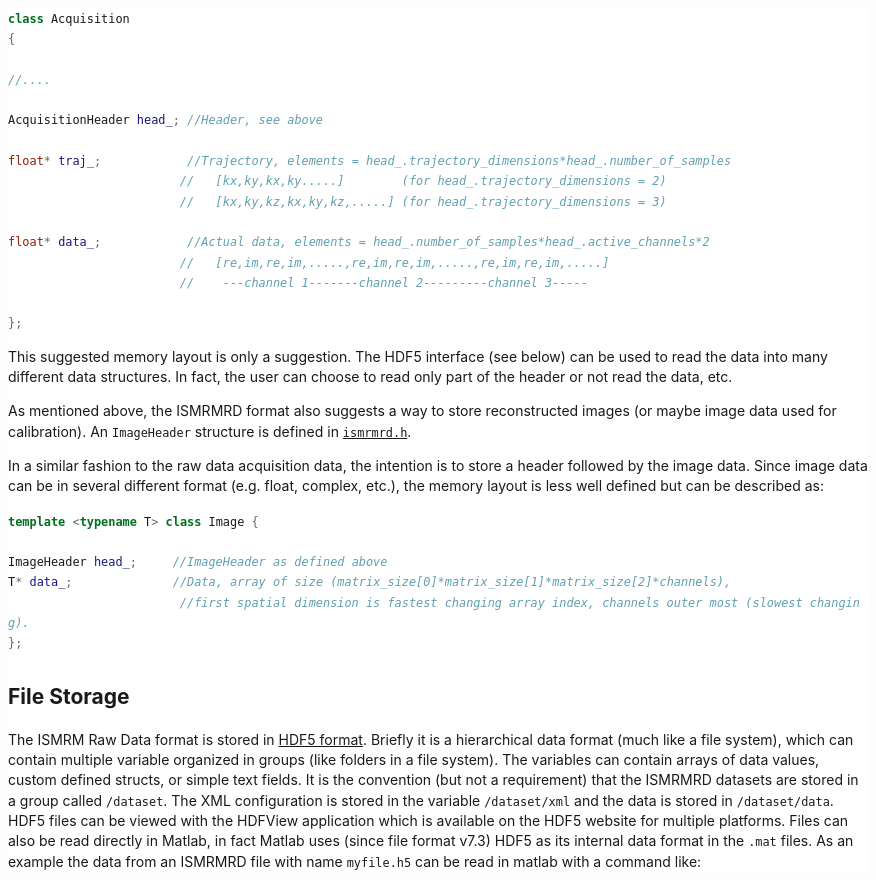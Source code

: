 ```cpp
class Acquisition
{

//....

AcquisitionHeader head_; //Header, see above

float* traj_;            //Trajectory, elements = head_.trajectory_dimensions*head_.number_of_samples
                        //   [kx,ky,kx,ky.....]        (for head_.trajectory_dimensions = 2)
                        //   [kx,ky,kz,kx,ky,kz,.....] (for head_.trajectory_dimensions = 3)

float* data_;            //Actual data, elements = head_.number_of_samples*head_.active_channels*2
                        //   [re,im,re,im,.....,re,im,re,im,.....,re,im,re,im,.....]
                        //    ---channel 1-------channel 2---------channel 3-----

};
```

This suggested memory layout is only a suggestion. The HDF5 interface (see below) can be used to read the data into many different data structures. In fact, the user can choose to read only part of the header or not read the data, etc.

As mentioned above, the ISMRMRD format also suggests a way to store reconstructed images (or maybe image data used for calibration). An `ImageHeader` structure is defined in [`ismrmrd.h`](https://github.com/ismrmrd/ismrmrd/blob/master/include/ismrmrd/ismrmrd.h#L286).

In a similar fashion to the raw data acquisition data, the intention is to store a header followed by the image data. Since image data can be in several different format (e.g. float, complex, etc.), the memory layout is less well defined but can be described as:

```cpp
template <typename T> class Image {

ImageHeader head_;     //ImageHeader as defined above
T* data_;              //Data, array of size (matrix_size[0]*matrix_size[1]*matrix_size[2]*channels),
                        //first spatial dimension is fastest changing array index, channels outer most (slowest changing).
};
```

## File Storage
The ISMRM Raw Data format is stored in [HDF5 format](https://www.hdfgroup.org/solutions/hdf5). Briefly it is a hierarchical data format (much like a file system), which can contain multiple variable organized in groups (like folders in a file system). The variables can contain arrays of data values, custom defined structs, or simple text fields. It is the convention (but not a requirement) that the ISMRMRD datasets are stored in a group called `/dataset`. The XML configuration is stored in the variable `/dataset/xml` and the data is stored in `/dataset/data`. HDF5 files can be viewed with the HDFView application which is available on the HDF5 website for multiple platforms. Files can also be read directly in Matlab, in fact Matlab uses (since file format v7.3) HDF5 as its internal data format in the `.mat` files. As an example the data from an ISMRMRD file with name `myfile.h5` can be read in matlab with a command like:
